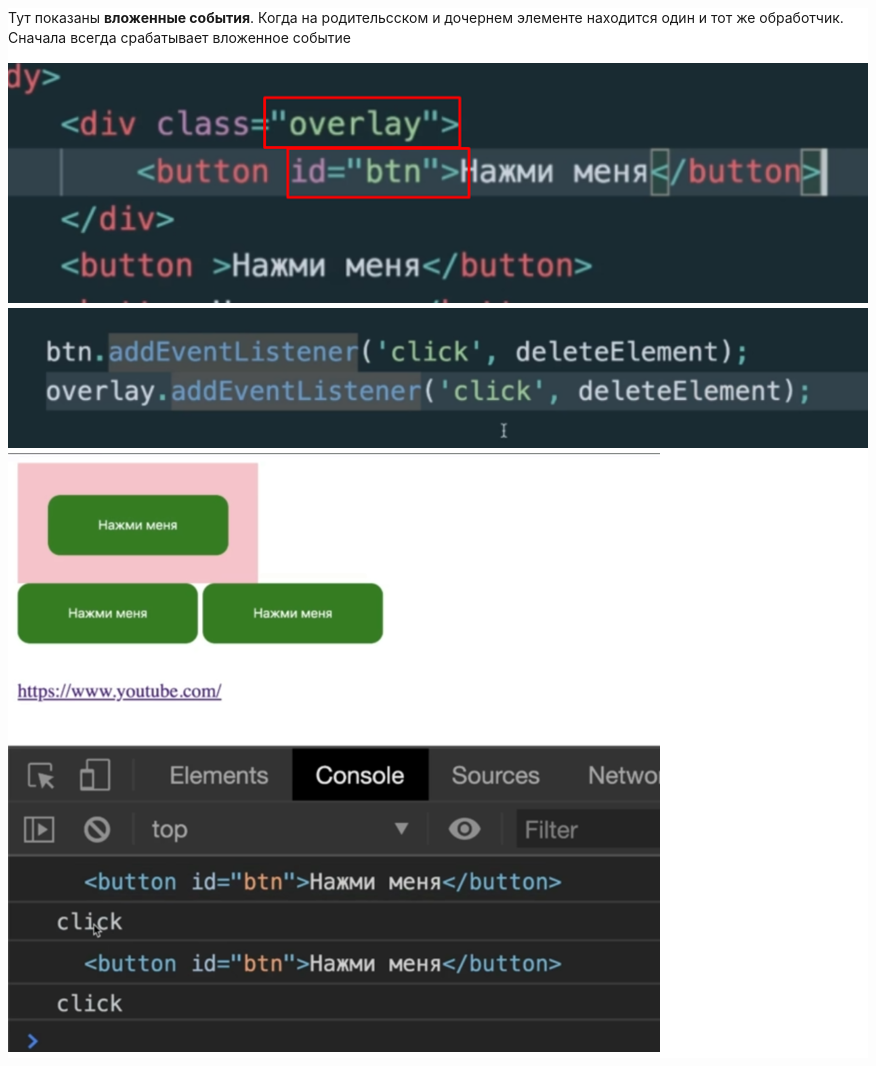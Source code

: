 Тут показаны **вложенные события**. Когда на родительсском и дочернем элементе находится один и тот же обработчик. Сначала всегда срабатывает вложенное событие

![](_png/a70410f4ec53d4f56c63de5846a48ba5.png)![](_png/9523b537d3a1ed9c11da89799fbeecf3.png)
![](_png/3639be2057604c00688a280111fa752e.png)
